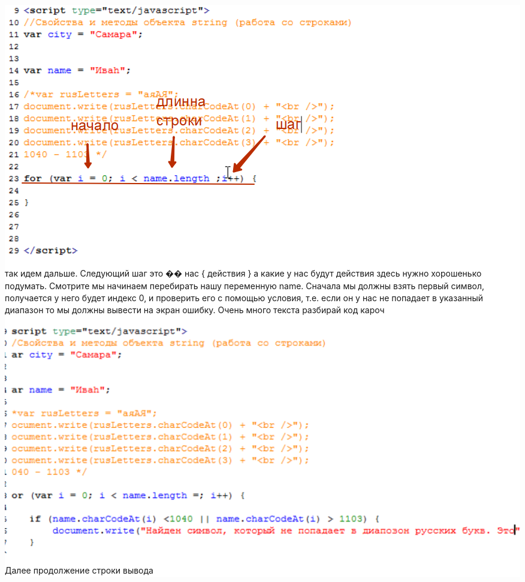 ![](img/251.png)

так идем дальше. Следующий шаг это �� нас { действия } а какие у нас будут действия здесь нужно хорошенько подумать. Смотрите мы начинаем перебирать нашу переменную name. Сначала мы должны взять первый символ, получается у него будет индекс 0, и проверить его с помощью условия, т.е. если он у нас не попадает в указанный диапазон то мы должны вывести на экран ошибку.
Очень много текста разбирай код кароч

![](img/252.png)

Далее продолжение  строки вывода
